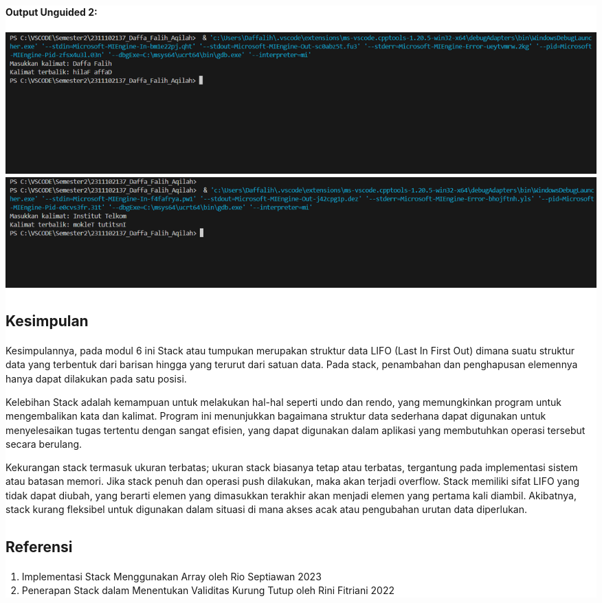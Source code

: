 #### Output Unguided 2:

![alt text](image-6.png)
![alt text](image-7.png)

## Kesimpulan

Kesimpulannya, pada modul 6 ini Stack atau tumpukan merupakan struktur data LIFO (Last In First Out) dimana suatu struktur data yang terbentuk dari barisan hingga yang terurut dari satuan data. Pada stack, penambahan dan penghapusan elemennya hanya dapat dilakukan pada satu posisi.

Kelebihan Stack adalah kemampuan untuk melakukan hal-hal seperti undo dan rendo, yang memungkinkan program untuk mengembalikan kata dan kalimat. Program ini menunjukkan bagaimana struktur data sederhana dapat digunakan untuk menyelesaikan tugas tertentu dengan sangat efisien, yang dapat digunakan dalam aplikasi yang membutuhkan operasi tersebut secara berulang.

Kekurangan stack termasuk ukuran terbatas; ukuran stack biasanya tetap atau terbatas, tergantung pada implementasi sistem atau batasan memori. Jika stack penuh dan operasi push dilakukan, maka akan terjadi overflow. Stack memiliki sifat LIFO yang tidak dapat diubah, yang berarti elemen yang dimasukkan terakhir akan menjadi elemen yang pertama kali diambil. Akibatnya, stack kurang fleksibel untuk digunakan dalam situasi di mana akses acak atau pengubahan urutan data diperlukan.

## Referensi
1. Implementasi Stack Menggunakan Array oleh Rio Septiawan 2023
2. Penerapan Stack dalam Menentukan Validitas Kurung Tutup oleh Rini Fitriani 2022